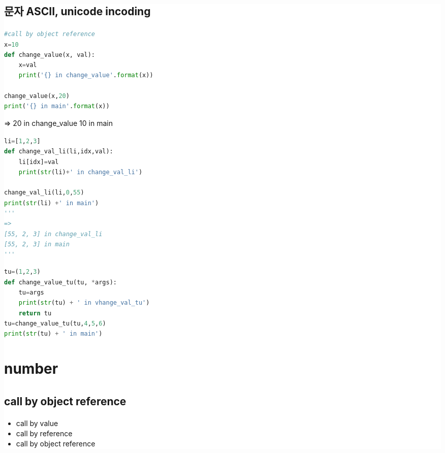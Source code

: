 


## 문자 ASCII, unicode incoding

~~~python
#call by object reference
x=10
def change_value(x, val):
    x=val
    print('{} in change_value'.format(x))

change_value(x,20)
print('{} in main'.format(x))
~~~

=>
20 in change_value
10 in main

~~~python
li=[1,2,3]
def change_val_li(li,idx,val):
    li[idx]=val
    print(str(li)+' in change_val_li')

change_val_li(li,0,55)
print(str(li) +' in main')
'''
=>
[55, 2, 3] in change_val_li
[55, 2, 3] in main
'''
~~~



~~~python
tu=(1,2,3)
def change_value_tu(tu, *args):
    tu=args
    print(str(tu) + ' in vhange_val_tu')
    return tu
tu=change_value_tu(tu,4,5,6)
print(str(tu) + ' in main')
~~~

# number

## call by object reference

- call by value
- call by reference
- call by object reference
